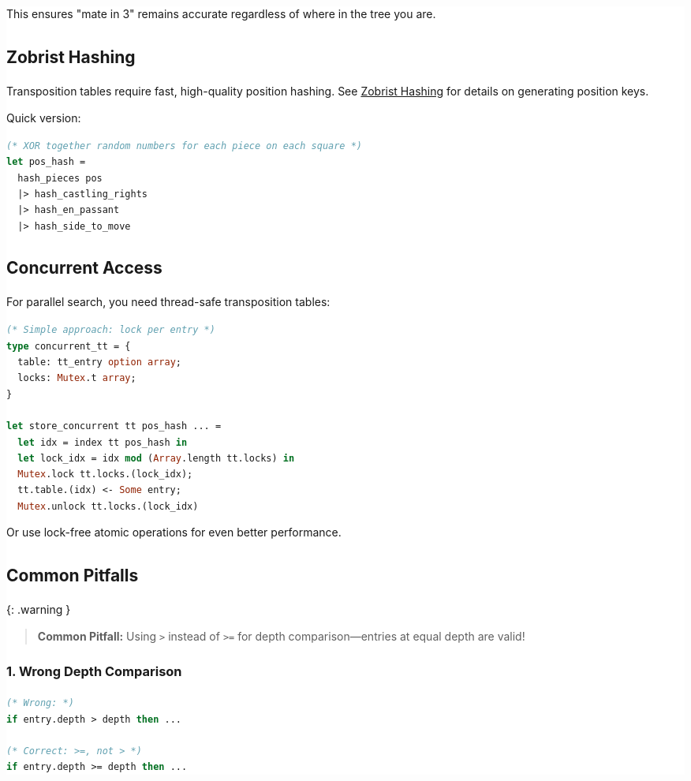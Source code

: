 
This ensures "mate in 3" remains accurate regardless of where in the tree you are.

## Zobrist Hashing

Transposition tables require fast, high-quality position hashing. See [Zobrist Hashing](zobrist-hashing.md) for details on generating position keys.

Quick version:

```ocaml
(* XOR together random numbers for each piece on each square *)
let pos_hash =
  hash_pieces pos
  |> hash_castling_rights
  |> hash_en_passant
  |> hash_side_to_move
```

## Concurrent Access

For parallel search, you need thread-safe transposition tables:

```ocaml
(* Simple approach: lock per entry *)
type concurrent_tt = {
  table: tt_entry option array;
  locks: Mutex.t array;
}

let store_concurrent tt pos_hash ... =
  let idx = index tt pos_hash in
  let lock_idx = idx mod (Array.length tt.locks) in
  Mutex.lock tt.locks.(lock_idx);
  tt.table.(idx) <- Some entry;
  Mutex.unlock tt.locks.(lock_idx)
```

Or use lock-free atomic operations for even better performance.

## Common Pitfalls

{: .warning }

> **Common Pitfall:** Using `>` instead of `>=` for depth comparison—entries at equal depth are valid!

### 1. Wrong Depth Comparison

```ocaml
(* Wrong: *)
if entry.depth > depth then ...

(* Correct: >=, not > *)
if entry.depth >= depth then ...
```
